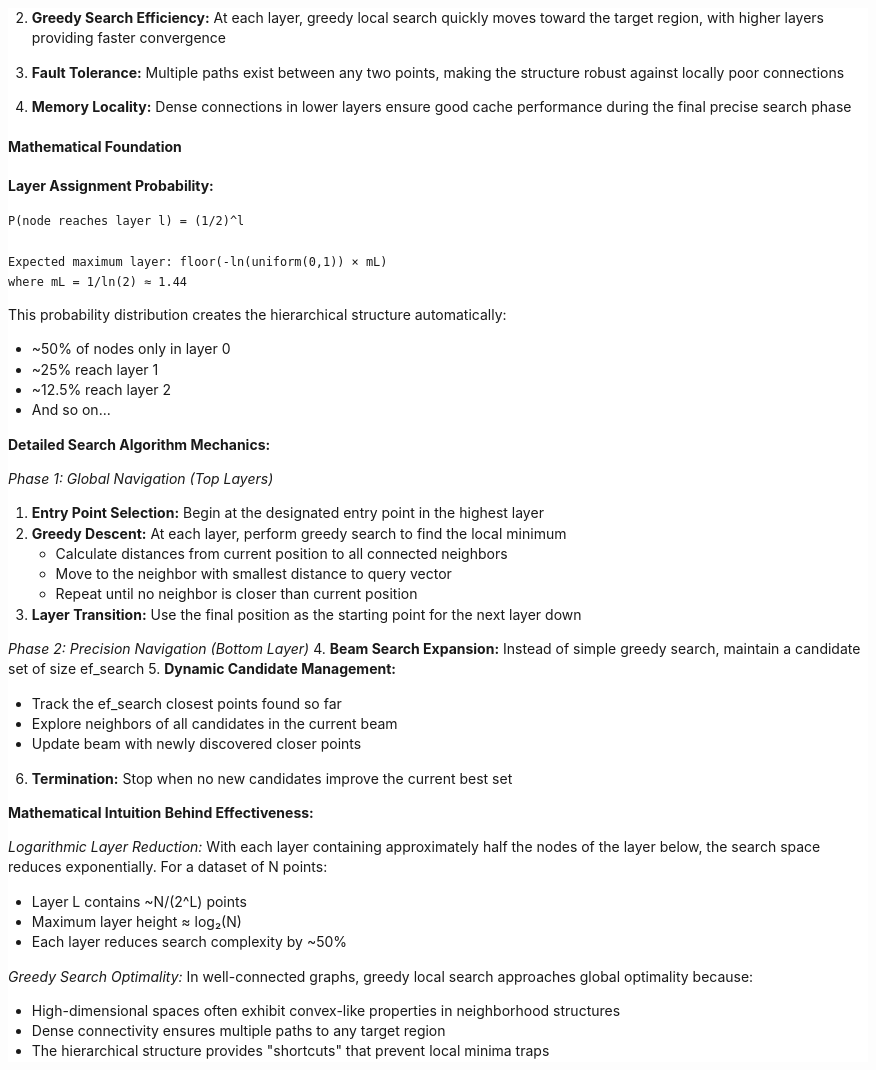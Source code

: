 2. **Greedy Search Efficiency:** At each layer, greedy local search quickly moves toward the target region, with higher layers providing faster convergence

3. **Fault Tolerance:** Multiple paths exist between any two points, making the structure robust against locally poor connections

4. **Memory Locality:** Dense connections in lower layers ensure good cache performance during the final precise search phase

#### Mathematical Foundation

**Layer Assignment Probability:**
```
P(node reaches layer l) = (1/2)^l

Expected maximum layer: floor(-ln(uniform(0,1)) × mL)
where mL = 1/ln(2) ≈ 1.44
```

This probability distribution creates the hierarchical structure automatically:
- ~50% of nodes only in layer 0
- ~25% reach layer 1
- ~12.5% reach layer 2
- And so on...

**Detailed Search Algorithm Mechanics:**

*Phase 1: Global Navigation (Top Layers)*
1. **Entry Point Selection:** Begin at the designated entry point in the highest layer
2. **Greedy Descent:** At each layer, perform greedy search to find the local minimum
   - Calculate distances from current position to all connected neighbors
   - Move to the neighbor with smallest distance to query vector
   - Repeat until no neighbor is closer than current position
3. **Layer Transition:** Use the final position as the starting point for the next layer down

*Phase 2: Precision Navigation (Bottom Layer)*
4. **Beam Search Expansion:** Instead of simple greedy search, maintain a candidate set of size ef_search
5. **Dynamic Candidate Management:**
   - Track the ef_search closest points found so far
   - Explore neighbors of all candidates in the current beam
   - Update beam with newly discovered closer points
6. **Termination:** Stop when no new candidates improve the current best set

**Mathematical Intuition Behind Effectiveness:**

*Logarithmic Layer Reduction:* With each layer containing approximately half the nodes of the layer below, the search space reduces exponentially. For a dataset of N points:
- Layer L contains ~N/(2^L) points
- Maximum layer height ≈ log₂(N)
- Each layer reduces search complexity by ~50%

*Greedy Search Optimality:* In well-connected graphs, greedy local search approaches global optimality because:
- High-dimensional spaces often exhibit convex-like properties in neighborhood structures
- Dense connectivity ensures multiple paths to any target region
- The hierarchical structure provides "shortcuts" that prevent local minima traps
